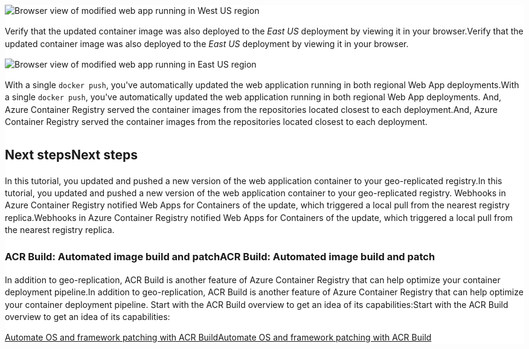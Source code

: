 ![Browser view of modified web app running in West US region][deployed-app-westus-modified]

<span data-ttu-id="efc9a-143">Verify that the updated container image was also deployed to the *East US* deployment by viewing it in your browser.</span><span class="sxs-lookup"><span data-stu-id="efc9a-143">Verify that the updated container image was also deployed to the *East US* deployment by viewing it in your browser.</span></span>

![Browser view of modified web app running in East US region][deployed-app-eastus-modified]

<span data-ttu-id="efc9a-145">With a single `docker push`, you've automatically updated the web application running in both regional Web App deployments.</span><span class="sxs-lookup"><span data-stu-id="efc9a-145">With a single `docker push`, you've automatically updated the web application running in both regional Web App deployments.</span></span> <span data-ttu-id="efc9a-146">And, Azure Container Registry served the container images from the repositories located closest to each deployment.</span><span class="sxs-lookup"><span data-stu-id="efc9a-146">And, Azure Container Registry served the container images from the repositories located closest to each deployment.</span></span>

## <a name="next-steps"></a><span data-ttu-id="efc9a-147">Next steps</span><span class="sxs-lookup"><span data-stu-id="efc9a-147">Next steps</span></span>

<span data-ttu-id="efc9a-148">In this tutorial, you updated and pushed a new version of the web application container to your geo-replicated registry.</span><span class="sxs-lookup"><span data-stu-id="efc9a-148">In this tutorial, you updated and pushed a new version of the web application container to your geo-replicated registry.</span></span> <span data-ttu-id="efc9a-149">Webhooks in Azure Container Registry notified Web Apps for Containers of the update, which triggered a local pull from the nearest registry replica.</span><span class="sxs-lookup"><span data-stu-id="efc9a-149">Webhooks in Azure Container Registry notified Web Apps for Containers of the update, which triggered a local pull from the nearest registry replica.</span></span>

### <a name="acr-build-automated-image-build-and-patch"></a><span data-ttu-id="efc9a-150">ACR Build: Automated image build and patch</span><span class="sxs-lookup"><span data-stu-id="efc9a-150">ACR Build: Automated image build and patch</span></span>

<span data-ttu-id="efc9a-151">In addition to geo-replication, ACR Build is another feature of Azure Container Registry that can help optimize your container deployment pipeline.</span><span class="sxs-lookup"><span data-stu-id="efc9a-151">In addition to geo-replication, ACR Build is another feature of Azure Container Registry that can help optimize your container deployment pipeline.</span></span> <span data-ttu-id="efc9a-152">Start with the ACR Build overview to get an idea of its capabilities:</span><span class="sxs-lookup"><span data-stu-id="efc9a-152">Start with the ACR Build overview to get an idea of its capabilities:</span></span>

[<span data-ttu-id="efc9a-153">Automate OS and framework patching with ACR Build</span><span class="sxs-lookup"><span data-stu-id="efc9a-153">Automate OS and framework patching with ACR Build</span></span>](container-registry-build-overview.md)


[deployed-app-eastus-modified]: ./media/container-registry-tutorial-deploy-update/deployed-app-eastus-modified.png
[deployed-app-westus-modified]: ./media/container-registry-tutorial-deploy-update/deployed-app-westus-modified.png
[local-container-01]: ./media/container-registry-tutorial-deploy-update/local-container-01.png
[tutorial-portal-01]: ./media/container-registry-tutorial-deploy-update/tutorial-portal-01.png
[tutorial-portal-02]: ./media/container-registry-tutorial-deploy-update/tutorial-portal-02.png
[tutorial-portal-03]: ./media/container-registry-tutorial-deploy-update/tutorial-portal-03.png